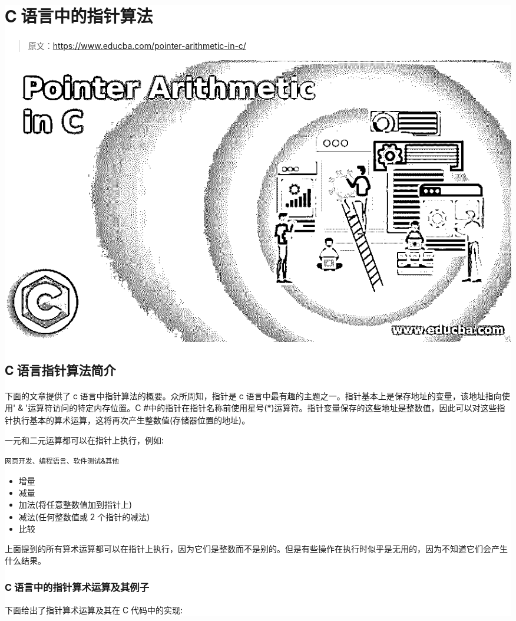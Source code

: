 # C 语言中的指针算法

> 原文：<https://www.educba.com/pointer-arithmetic-in-c/>

![Pointer Arithmetic in C](img/326a113dfdf98bd724f7a453842f9fcd.png)



## C 语言指针算法简介

下面的文章提供了 c 语言中指针算法的概要。众所周知，指针是 c 语言中最有趣的主题之一。指针基本上是保存地址的变量，该地址指向使用' & '运算符访问的特定内存位置。C #中的指针在指针名称前使用星号(*)运算符。指针变量保存的这些地址是整数值，因此可以对这些指针执行基本的算术运算，这将再次产生整数值(存储器位置的地址)。

一元和二元运算都可以在指针上执行，例如:

<small>网页开发、编程语言、软件测试&其他</small>

*   增量
*   减量
*   加法(将任意整数值加到指针上)
*   减法(任何整数值或 2 个指针的减法)
*   比较

上面提到的所有算术运算都可以在指针上执行，因为它们是整数而不是别的。但是有些操作在执行时似乎是无用的，因为不知道它们会产生什么结果。

### C 语言中的指针算术运算及其例子

下面给出了指针算术运算及其在 C 代码中的实现:

